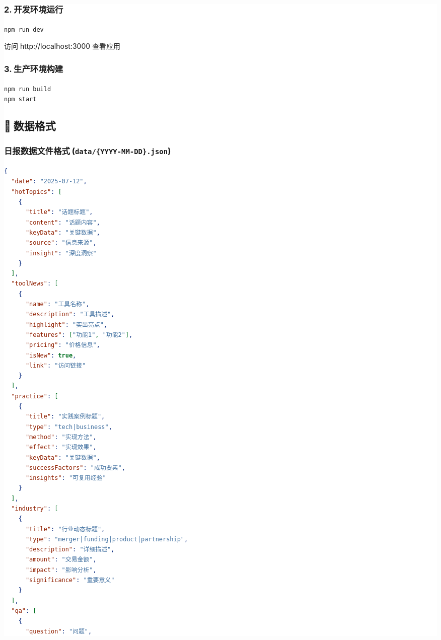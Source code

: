 ### 2. 开发环境运行
```bash
npm run dev
```
访问 http://localhost:3000 查看应用

### 3. 生产环境构建
```bash
npm run build
npm start
```

## 📝 数据格式

### 日报数据文件格式 (`data/{YYYY-MM-DD}.json`)

```json
{
  "date": "2025-07-12",
  "hotTopics": [
    {
      "title": "话题标题",
      "content": "话题内容",
      "keyData": "关键数据",
      "source": "信息来源", 
      "insight": "深度洞察"
    }
  ],
  "toolNews": [
    {
      "name": "工具名称",
      "description": "工具描述",
      "highlight": "突出亮点",
      "features": ["功能1", "功能2"],
      "pricing": "价格信息",
      "isNew": true,
      "link": "访问链接"
    }
  ],
  "practice": [
    {
      "title": "实践案例标题",
      "type": "tech|business",
      "method": "实现方法",
      "effect": "实现效果", 
      "keyData": "关键数据",
      "successFactors": "成功要素",
      "insights": "可复用经验"
    }
  ],
  "industry": [
    {
      "title": "行业动态标题",
      "type": "merger|funding|product|partnership",
      "description": "详细描述",
      "amount": "交易金额",
      "impact": "影响分析",
      "significance": "重要意义"
    }
  ],
  "qa": [
    {
      "question": "问题",
```